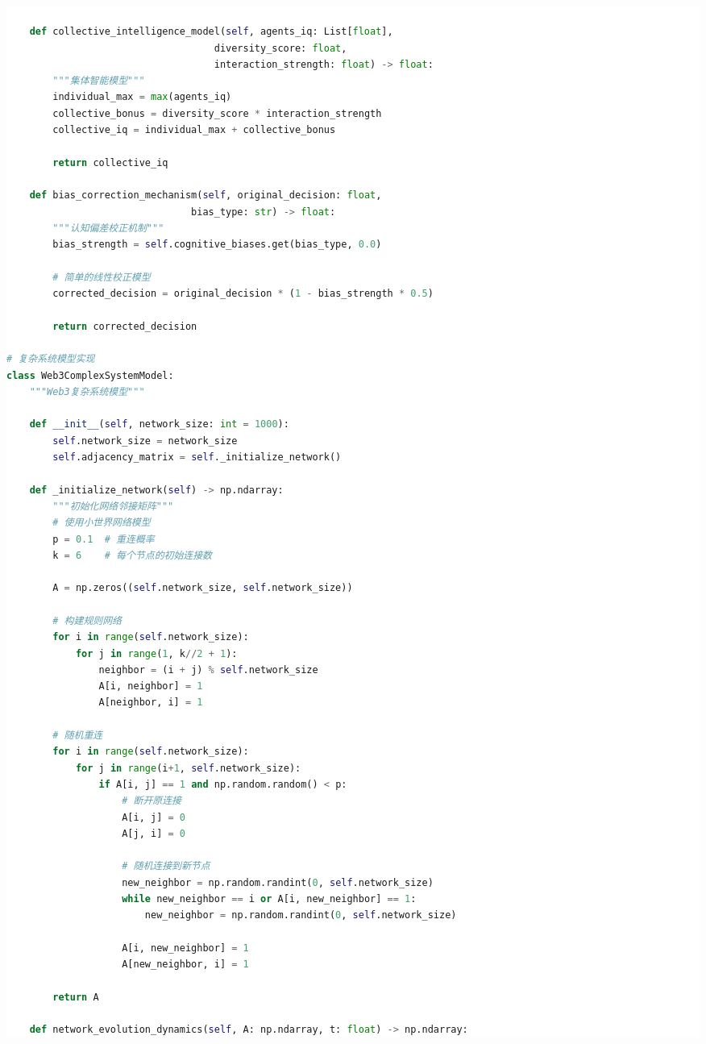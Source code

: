 ```python
    
    def collective_intelligence_model(self, agents_iq: List[float], 
                                    diversity_score: float,
                                    interaction_strength: float) -> float:
        """集体智能模型"""
        individual_max = max(agents_iq)
        collective_bonus = diversity_score * interaction_strength
        collective_iq = individual_max + collective_bonus
        
        return collective_iq
    
    def bias_correction_mechanism(self, original_decision: float, 
                                bias_type: str) -> float:
        """认知偏差校正机制"""
        bias_strength = self.cognitive_biases.get(bias_type, 0.0)
        
        # 简单的线性校正模型
        corrected_decision = original_decision * (1 - bias_strength * 0.5)
        
        return corrected_decision

# 复杂系统模型实现
class Web3ComplexSystemModel:
    """Web3复杂系统模型"""
    
    def __init__(self, network_size: int = 1000):
        self.network_size = network_size
        self.adjacency_matrix = self._initialize_network()
        
    def _initialize_network(self) -> np.ndarray:
        """初始化网络邻接矩阵"""
        # 使用小世界网络模型
        p = 0.1  # 重连概率
        k = 6    # 每个节点的初始连接数
        
        A = np.zeros((self.network_size, self.network_size))
        
        # 构建规则网络
        for i in range(self.network_size):
            for j in range(1, k//2 + 1):
                neighbor = (i + j) % self.network_size
                A[i, neighbor] = 1
                A[neighbor, i] = 1
        
        # 随机重连
        for i in range(self.network_size):
            for j in range(i+1, self.network_size):
                if A[i, j] == 1 and np.random.random() < p:
                    # 断开原连接
                    A[i, j] = 0
                    A[j, i] = 0
                    
                    # 随机连接到新节点
                    new_neighbor = np.random.randint(0, self.network_size)
                    while new_neighbor == i or A[i, new_neighbor] == 1:
                        new_neighbor = np.random.randint(0, self.network_size)
                    
                    A[i, new_neighbor] = 1
                    A[new_neighbor, i] = 1
        
        return A
    
    def network_evolution_dynamics(self, A: np.ndarray, t: float) -> np.ndarray:
```
